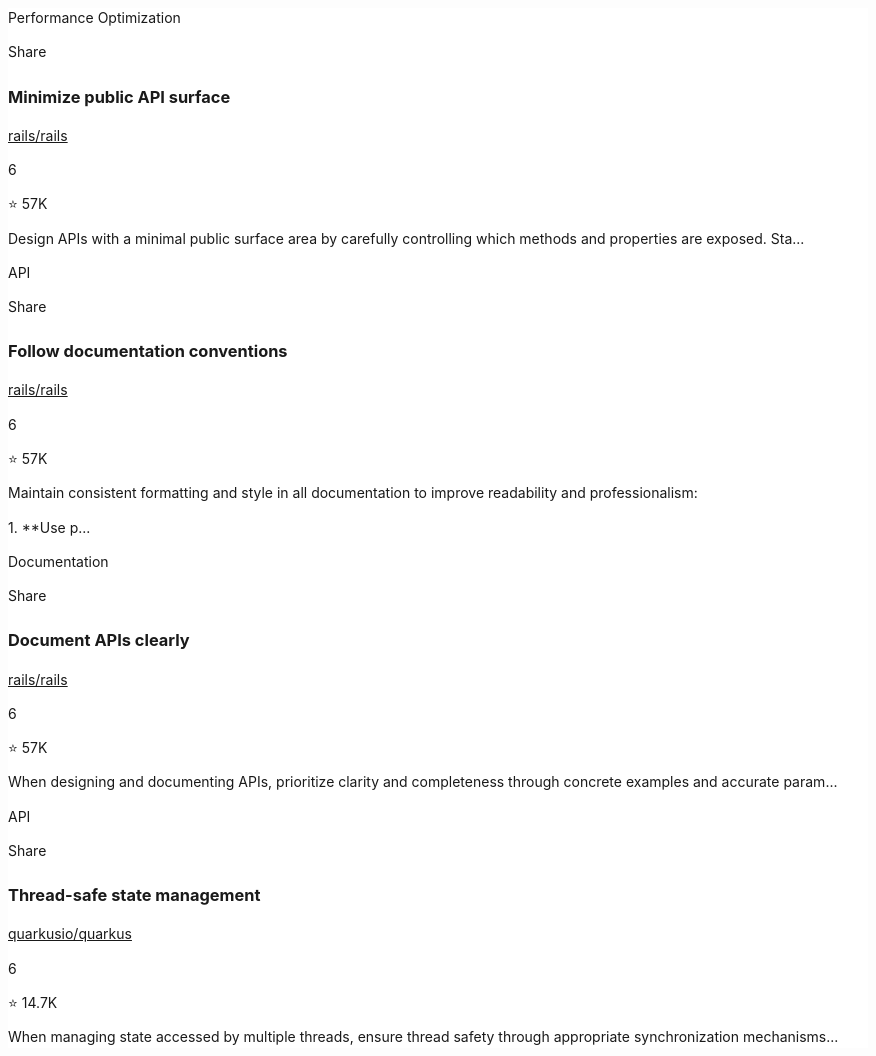 Performance Optimization

Share

### Minimize public API surface

[rails/rails](https://github.com/rails/rails)

6

⭐ 57K

Design APIs with a minimal public surface area by carefully controlling which methods and properties are exposed. Sta...

API

Share

### Follow documentation conventions

[rails/rails](https://github.com/rails/rails)

6

⭐ 57K

Maintain consistent formatting and style in all documentation to improve readability and professionalism:

1\. \*\*Use p...

Documentation

Share

### Document APIs clearly

[rails/rails](https://github.com/rails/rails)

6

⭐ 57K

When designing and documenting APIs, prioritize clarity and completeness through concrete examples and accurate param...

API

Share

### Thread-safe state management

[quarkusio/quarkus](https://github.com/quarkusio/quarkus)

6

⭐ 14.7K

When managing state accessed by multiple threads, ensure thread safety through appropriate synchronization mechanisms...

